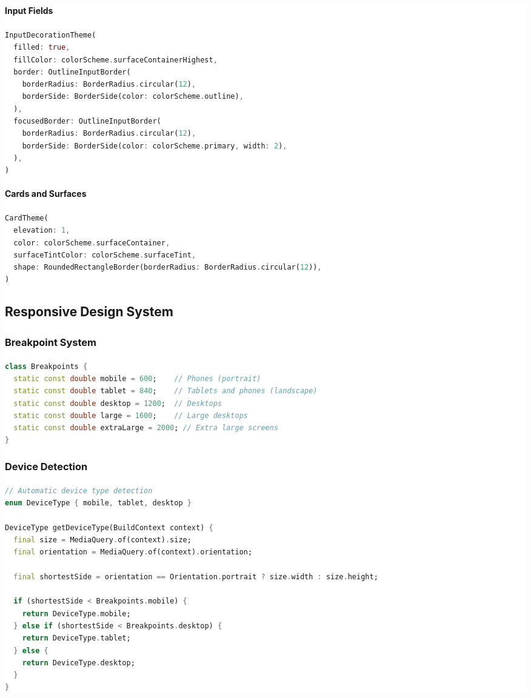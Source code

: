 #### Input Fields
```dart
InputDecorationTheme(
  filled: true,
  fillColor: colorScheme.surfaceContainerHighest,
  border: OutlineInputBorder(
    borderRadius: BorderRadius.circular(12),
    borderSide: BorderSide(color: colorScheme.outline),
  ),
  focusedBorder: OutlineInputBorder(
    borderRadius: BorderRadius.circular(12),
    borderSide: BorderSide(color: colorScheme.primary, width: 2),
  ),
)
```

#### Cards and Surfaces
```dart
CardTheme(
  elevation: 1,
  color: colorScheme.surfaceContainer,
  surfaceTintColor: colorScheme.surfaceTint,
  shape: RoundedRectangleBorder(borderRadius: BorderRadius.circular(12)),
)
```

## Responsive Design System

### Breakpoint System
```dart
class Breakpoints {
  static const double mobile = 600;    // Phones (portrait)
  static const double tablet = 840;    // Tablets and phones (landscape)
  static const double desktop = 1200;  // Desktops
  static const double large = 1600;    // Large desktops
  static const double extraLarge = 2000; // Extra large screens
}
```

### Device Detection
```dart
// Automatic device type detection
enum DeviceType { mobile, tablet, desktop }

DeviceType getDeviceType(BuildContext context) {
  final size = MediaQuery.of(context).size;
  final orientation = MediaQuery.of(context).orientation;

  final shortestSide = orientation == Orientation.portrait ? size.width : size.height;

  if (shortestSide < Breakpoints.mobile) {
    return DeviceType.mobile;
  } else if (shortestSide < Breakpoints.desktop) {
    return DeviceType.tablet;
  } else {
    return DeviceType.desktop;
  }
}
```

